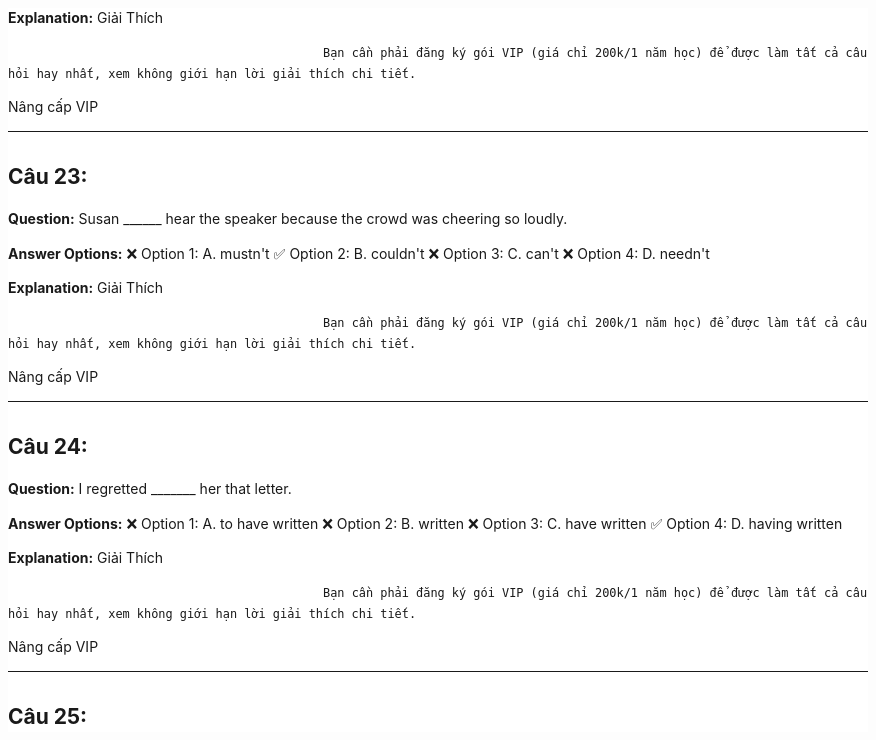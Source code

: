 **Explanation:** Giải Thích




                                                Bạn cần phải đăng ký gói VIP (giá chỉ 200k/1 năm học) để được làm tất cả câu hỏi hay nhất, xem không giới hạn lời giải thích chi tiết.
                                            

Nâng cấp VIP

---

## Câu 23:

**Question:** Susan ______ hear the speaker because the crowd was cheering so loudly.

**Answer Options:**
❌ Option 1: A. mustn't
✅ Option 2: B. couldn't
❌ Option 3: C. can't
❌ Option 4: D. needn't

**Explanation:** Giải Thích




                                                Bạn cần phải đăng ký gói VIP (giá chỉ 200k/1 năm học) để được làm tất cả câu hỏi hay nhất, xem không giới hạn lời giải thích chi tiết.
                                            

Nâng cấp VIP

---

## Câu 24:

**Question:** I regretted _______ her that letter.

**Answer Options:**
❌ Option 1: A. to have written
❌ Option 2: B. written
❌ Option 3: C. have written
✅ Option 4: D. having written

**Explanation:** Giải Thích




                                                Bạn cần phải đăng ký gói VIP (giá chỉ 200k/1 năm học) để được làm tất cả câu hỏi hay nhất, xem không giới hạn lời giải thích chi tiết.
                                            

Nâng cấp VIP

---

## Câu 25:
